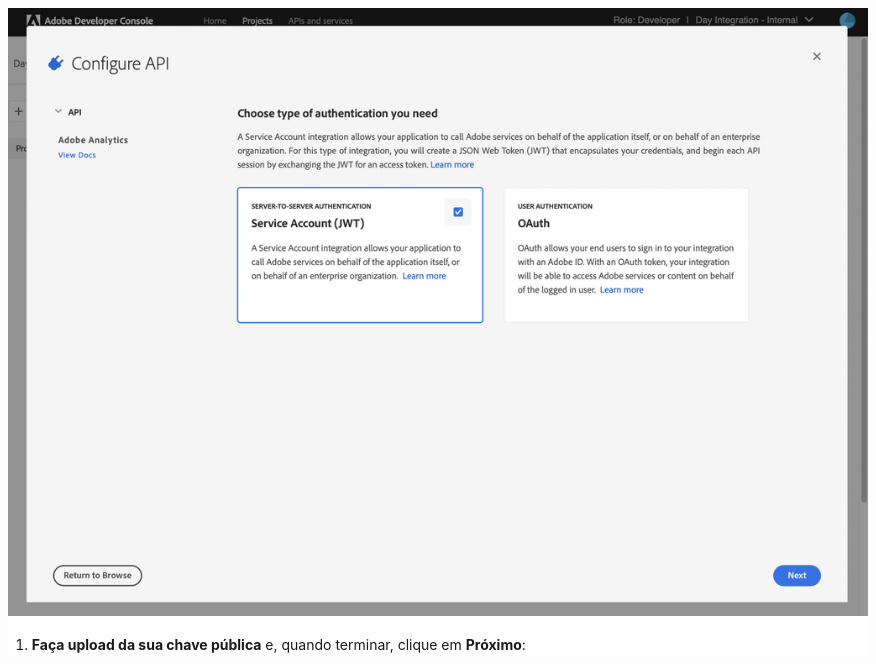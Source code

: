    ![Selecione o tipo de autenticação](assets/integration-analytics-io-12a.png)

1. **Faça upload da sua chave pública** e, quando terminar, clique em **Próximo**:
